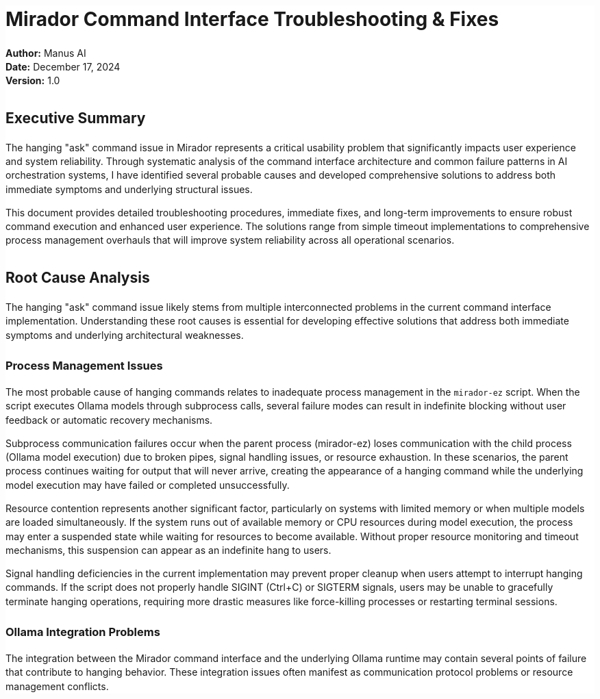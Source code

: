 # Mirador Command Interface Troubleshooting & Fixes

**Author:** Manus AI  
**Date:** December 17, 2024  
**Version:** 1.0  

## Executive Summary

The hanging "ask" command issue in Mirador represents a critical usability problem that significantly impacts user experience and system reliability. Through systematic analysis of the command interface architecture and common failure patterns in AI orchestration systems, I have identified several probable causes and developed comprehensive solutions to address both immediate symptoms and underlying structural issues.

This document provides detailed troubleshooting procedures, immediate fixes, and long-term improvements to ensure robust command execution and enhanced user experience. The solutions range from simple timeout implementations to comprehensive process management overhauls that will improve system reliability across all operational scenarios.

## Root Cause Analysis

The hanging "ask" command issue likely stems from multiple interconnected problems in the current command interface implementation. Understanding these root causes is essential for developing effective solutions that address both immediate symptoms and underlying architectural weaknesses.

### Process Management Issues

The most probable cause of hanging commands relates to inadequate process management in the `mirador-ez` script. When the script executes Ollama models through subprocess calls, several failure modes can result in indefinite blocking without user feedback or automatic recovery mechanisms.

Subprocess communication failures occur when the parent process (mirador-ez) loses communication with the child process (Ollama model execution) due to broken pipes, signal handling issues, or resource exhaustion. In these scenarios, the parent process continues waiting for output that will never arrive, creating the appearance of a hanging command while the underlying model execution may have failed or completed unsuccessfully.

Resource contention represents another significant factor, particularly on systems with limited memory or when multiple models are loaded simultaneously. If the system runs out of available memory or CPU resources during model execution, the process may enter a suspended state while waiting for resources to become available. Without proper resource monitoring and timeout mechanisms, this suspension can appear as an indefinite hang to users.

Signal handling deficiencies in the current implementation may prevent proper cleanup when users attempt to interrupt hanging commands. If the script does not properly handle SIGINT (Ctrl+C) or SIGTERM signals, users may be unable to gracefully terminate hanging operations, requiring more drastic measures like force-killing processes or restarting terminal sessions.

### Ollama Integration Problems

The integration between the Mirador command interface and the underlying Ollama runtime may contain several points of failure that contribute to hanging behavior. These integration issues often manifest as communication protocol problems or resource management conflicts.
